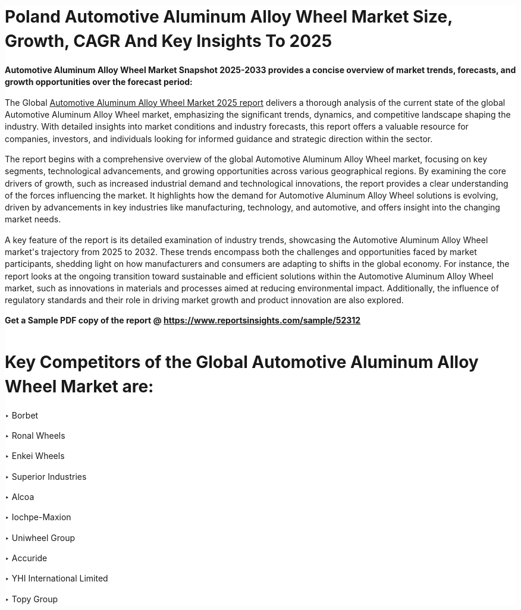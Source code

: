 # Poland Automotive Aluminum Alloy Wheel Market Size, Growth, CAGR And Key Insights To 2025

<strong>Automotive Aluminum Alloy Wheel Market Snapshot 2025-2033 provides a concise overview of market trends, forecasts, and growth opportunities over the forecast period:</strong>

 The Global <a href=https://www.reportsinsights.com/sample/52312>Automotive Aluminum Alloy Wheel Market 2025 report</a> delivers a thorough analysis of the current state of the global Automotive Aluminum Alloy Wheel market, emphasizing the significant trends, dynamics, and competitive landscape shaping the industry. With detailed insights into market conditions and industry forecasts, this report offers a valuable resource for companies, investors, and individuals looking for informed guidance and strategic direction within the sector.

The report begins with a comprehensive overview of the global Automotive Aluminum Alloy Wheel market, focusing on key segments, technological advancements, and growing opportunities across various geographical regions. By examining the core drivers of growth, such as increased industrial demand and technological innovations, the report provides a clear understanding of the forces influencing the market. It highlights how the demand for Automotive Aluminum Alloy Wheel solutions is evolving, driven by advancements in key industries like manufacturing, technology, and automotive, and offers insight into the changing market needs.

A key feature of the report is its detailed examination of industry trends, showcasing the Automotive Aluminum Alloy Wheel market's trajectory from 2025 to 2032. These trends encompass both the challenges and opportunities faced by market participants, shedding light on how manufacturers and consumers are adapting to shifts in the global economy. For instance, the report looks at the ongoing transition toward sustainable and efficient solutions within the Automotive Aluminum Alloy Wheel market, such as innovations in materials and processes aimed at reducing environmental impact. Additionally, the influence of regulatory standards and their role in driving market growth and product innovation are also explored.

<strong>Get a Sample PDF copy of the report @ <a href=https://www.reportsinsights.com/sample/52312>https://www.reportsinsights.com/sample/52312</a></strong>

# <strong>Key Competitors of the Global Automotive Aluminum Alloy Wheel Market are:</strong>

‣ Borbet

‣ Ronal Wheels

‣ Enkei Wheels

‣ Superior Industries

‣ Alcoa

‣ Iochpe-Maxion

‣ Uniwheel Group

‣ Accuride

‣ YHI International Limited

‣ Topy Group

